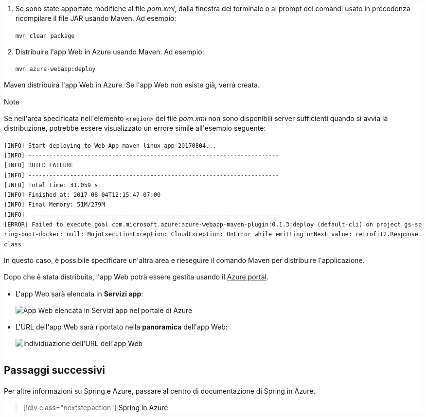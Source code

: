 1. Se sono state apportate modifiche al file *pom.xml*, dalla finestra del terminale o al prompt dei comandi usato in precedenza ricompilare il file JAR usando Maven. Ad esempio:
   ```shell
   mvn clean package
   ```

1. Distribuire l'app Web in Azure usando Maven. Ad esempio:
   ```shell
   mvn azure-webapp:deploy
   ```

Maven distribuirà l'app Web in Azure. Se l'app Web non esiste già, verrà creata.

> [!NOTE]
>
> Se nell'area specificata nell'elemento `<region>` del file *pom.xml* non sono disponibili server sufficienti quando si avvia la distribuzione, potrebbe essere visualizzato un errore simile all'esempio seguente:
>
> ```xml
> [INFO] Start deploying to Web App maven-linux-app-20170804...
> [INFO] ------------------------------------------------------------------------
> [INFO] BUILD FAILURE
> [INFO] ------------------------------------------------------------------------
> [INFO] Total time: 31.059 s
> [INFO] Finished at: 2017-08-04T12:15:47-07:00
> [INFO] Final Memory: 51M/279M
> [INFO] ------------------------------------------------------------------------
> [ERROR] Failed to execute goal com.microsoft.azure:azure-webapp-maven-plugin:0.1.3:deploy (default-cli) on project gs-spring-boot-docker: null: MojoExecutionException: CloudException: OnError while emitting onNext value: retrofit2.Response.class
> ```
>
> In questo caso, è possibile specificare un'altra area e rieseguire il comando Maven per distribuire l'applicazione.
>
>

Dopo che è stata distribuita, l'app Web potrà essere gestita usando il [Azure portal].

* L'app Web sarà elencata in **Servizi app**:

   ![App Web elencata in Servizi app nel portale di Azure][AP01]

* L'URL dell'app Web sarà riportato nella **panoramica** dell'app Web:

   ![Individuazione dell'URL dell'app Web][AP02]

## <a name="next-steps"></a>Passaggi successivi

Per altre informazioni su Spring e Azure, passare al centro di documentazione di Spring in Azure.

> [!div class="nextstepaction"]
> [Spring in Azure](/azure/developer/java/spring-framework)


[Interfaccia della riga di comando di Azure]: /cli/azure/overview
[Azure Container Service (AKS)]: https://azure.microsoft.com/services/container-service/
[Azure per sviluppatori Java]: /azure/developer/java/
[Azure portal]: https://portal.azure.com/
[Maven Plugin for Azure Web Apps (Plug-in Maven per App Web di Azure)]: https://github.com/Microsoft/azure-maven-plugins/tree/master/azure-webapp-maven-plugin
[Create a private Docker container registry using the Azure portal]: /azure/container-registry/container-registry-get-started-portal
[Using a custom Docker image for Azure Web App on Linux]: /azure/app-service/containers/tutorial-custom-docker-image
[Docker]: https://www.docker.com/
[Plug-in Docker per Maven]: https://github.com/spotify/docker-maven-plugin
[Account Azure gratuito]: https://azure.microsoft.com/pricing/free-trial/
[Git]: https://github.com/
[Uso di Azure DevOps e Java]: /azure/devops/
[Maven]: https://maven.apache.org/
[vantaggi per i sottoscrittori di MSDN]: https://azure.microsoft.com/pricing/member-offers/msdn-benefits-details/
[Spring Boot]: https://projects.spring.io/spring-boot/
[Spring Boot on Docker Getting Started]: https://github.com/spring-guides/gs-spring-boot-docker (Introduzione a Spring Boot in Docker)
[Spring Framework]: https://spring.io/
[Java Development Kit (JDK)]: https://aka.ms/azure-jdks
[SB01]: media/deploy-spring-boot-java-app-from-container-registry-using-maven-plugin/browse-sample-spring-boot-app.png
[CR01]: media/deploy-spring-boot-java-app-from-container-registry-using-maven-plugin/browse-azure-portal-docker-container.png
[AP01]: media/deploy-spring-boot-java-app-from-container-registry-using-maven-plugin/web-app-listed-azure-portal.png
[AP02]: media/deploy-spring-boot-java-app-from-container-registry-using-maven-plugin/determine-web-app-url.png
[TL01]: media/deploy-spring-boot-java-app-from-container-registry-using-maven-plugin/expose-docker-daemon-tcp-port.png